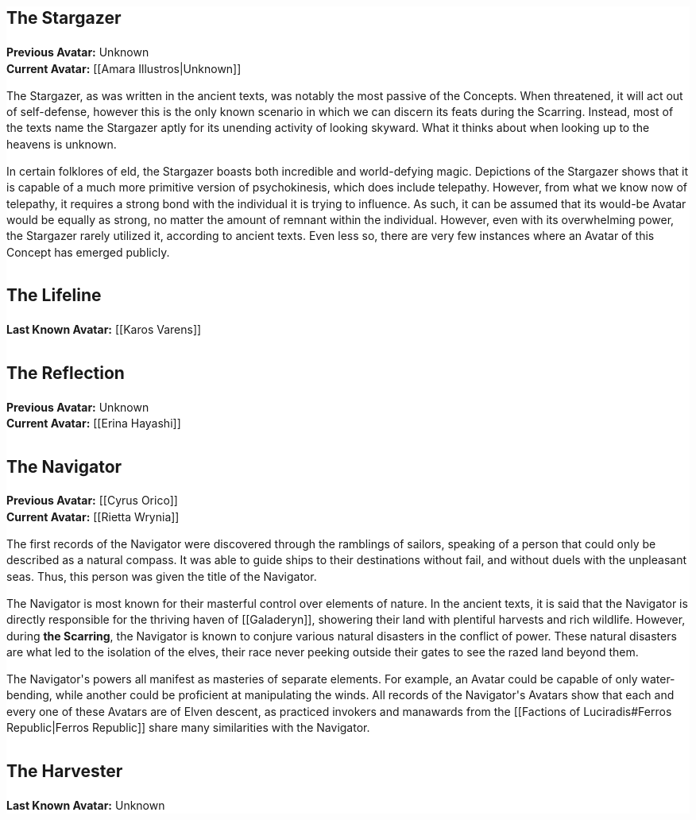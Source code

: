 ## The Stargazer
**Previous Avatar:** Unknown  
**Current Avatar:** [[Amara Illustros|Unknown]]

The Stargazer, as was written in the ancient texts, was notably the most passive of the Concepts. When threatened, it will act out of self-defense, however this is the only known scenario in which we can discern its feats during the Scarring. Instead, most of the texts name the Stargazer aptly for its unending activity of looking skyward. What it thinks about when looking up to the heavens is unknown.

In certain folklores of eld, the Stargazer boasts both incredible and world-defying magic. Depictions of the Stargazer shows that it is capable of a much more primitive version of psychokinesis, which does include telepathy. However, from what we know now of telepathy, it requires a strong bond with the individual it is trying to influence. As such, it can be assumed that its would-be Avatar would be equally as strong, no matter the amount of remnant within the individual. However, even with its overwhelming power, the Stargazer rarely utilized it, according to ancient texts. Even less so, there are very few instances where an Avatar of this Concept has emerged publicly.

## The Lifeline
**Last Known Avatar:** [[Karos Varens]]  

## The Reflection
**Previous Avatar:** Unknown  
**Current Avatar:** [[Erina Hayashi]]  



## The Navigator
**Previous Avatar:** [[Cyrus Orico]]  
**Current Avatar:** [[Rietta Wrynia]]

The first records of the Navigator were discovered through the ramblings of sailors, speaking of a person that could only be described as a natural compass. It was able to guide ships to their destinations without fail, and without duels with the unpleasant seas. Thus, this person was given the title of the Navigator.

The Navigator is most known for their masterful control over elements of nature. In the ancient texts, it is said that the Navigator is directly responsible for the thriving haven of [[Galaderyn]], showering their land with plentiful harvests and rich wildlife. However, during **the Scarring**, the Navigator is known to conjure various natural disasters in the conflict of power. These natural disasters are what led to the isolation of the elves, their race never peeking outside their gates to see the razed land beyond them.

The Navigator's powers all manifest as masteries of separate elements. For example, an Avatar could be capable of only water-bending, while another could be proficient at manipulating the winds. All records of the Navigator's Avatars show that each and every one of these Avatars are of Elven descent, as practiced invokers and manawards from the [[Factions of Luciradis#Ferros Republic|Ferros Republic]] share many similarities with the Navigator.

## The Harvester
**Last Known Avatar:** Unknown  
